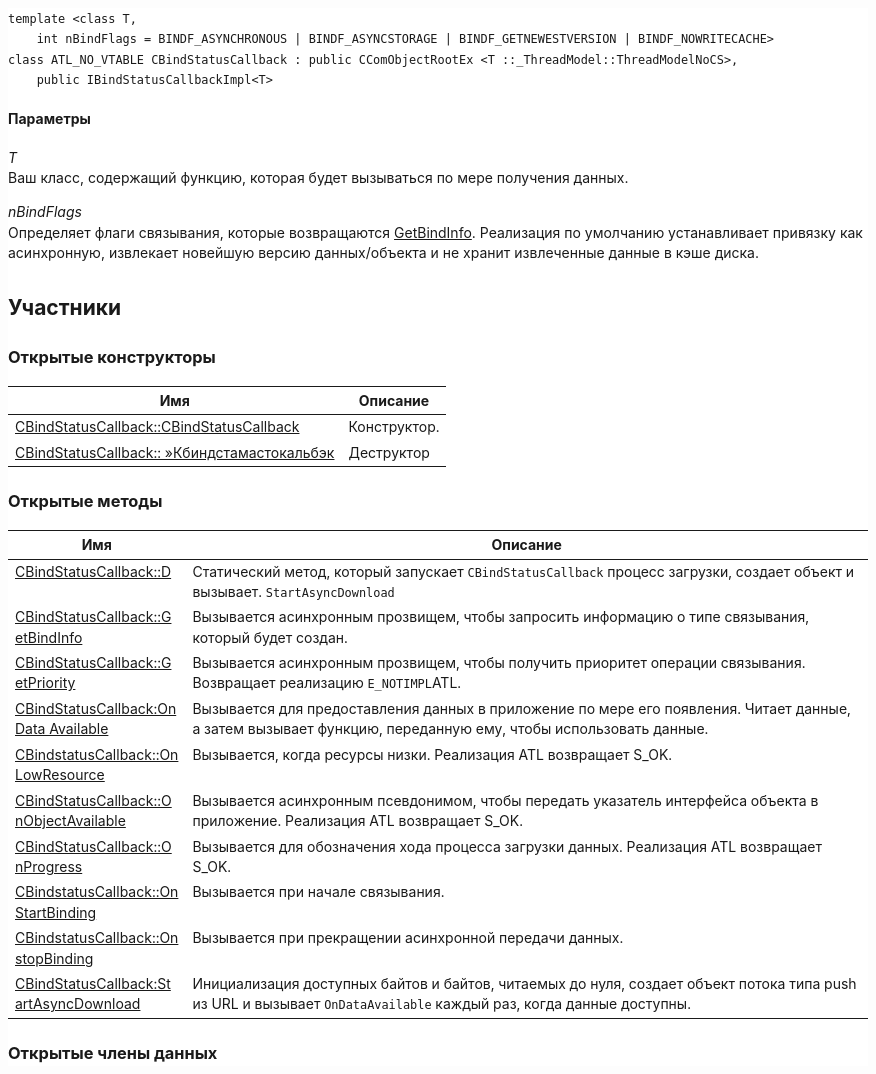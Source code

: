 ```
template <class T,
    int nBindFlags = BINDF_ASYNCHRONOUS | BINDF_ASYNCSTORAGE | BINDF_GETNEWESTVERSION | BINDF_NOWRITECACHE>
class ATL_NO_VTABLE CBindStatusCallback : public CComObjectRootEx <T ::_ThreadModel::ThreadModelNoCS>,
    public IBindStatusCallbackImpl<T>
```

#### <a name="parameters"></a>Параметры

*T*<br/>
Ваш класс, содержащий функцию, которая будет вызываться по мере получения данных.

*nBindFlags*<br/>
Определяет флаги связывания, которые возвращаются [GetBindInfo](#getbindinfo). Реализация по умолчанию устанавливает привязку как асинхронную, извлекает новейшую версию данных/объекта и не хранит извлеченные данные в кэше диска.

## <a name="members"></a>Участники

### <a name="public-constructors"></a>Открытые конструкторы

|Имя|Описание|
|----------|-----------------|
|[CBindStatusCallback::CBindStatusCallback](#cbindstatuscallback)|Конструктор.|
|[CBindStatusCallback:: »Кбиндстамастокальбэк](#dtor)|Деструктор|

### <a name="public-methods"></a>Открытые методы

|Имя|Описание|
|----------|-----------------|
|[CBindStatusCallback::D](#download)|Статический метод, который запускает `CBindStatusCallback` процесс загрузки, создает объект и вызывает. `StartAsyncDownload`|
|[CBindStatusCallback::GetBindInfo](#getbindinfo)|Вызывается асинхронным прозвищем, чтобы запросить информацию о типе связывания, который будет создан.|
|[CBindStatusCallback::GetPriority](#getpriority)|Вызывается асинхронным прозвищем, чтобы получить приоритет операции связывания. Возвращает реализацию `E_NOTIMPL`ATL.|
|[CBindStatusCallback:OnData Available](#ondataavailable)|Вызывается для предоставления данных в приложение по мере его появления. Читает данные, а затем вызывает функцию, переданную ему, чтобы использовать данные.|
|[CBindstatusCallback::OnLowResource](#onlowresource)|Вызывается, когда ресурсы низки. Реализация ATL возвращает S_OK.|
|[CBindStatusCallback::OnObjectAvailable](#onobjectavailable)|Вызывается асинхронным псевдонимом, чтобы передать указатель интерфейса объекта в приложение. Реализация ATL возвращает S_OK.|
|[CBindStatusCallback::OnProgress](#onprogress)|Вызывается для обозначения хода процесса загрузки данных. Реализация ATL возвращает S_OK.|
|[CBindstatusCallback::OnStartBinding](#onstartbinding)|Вызывается при начале связывания.|
|[CBindstatusCallback::OnstopBinding](#onstopbinding)|Вызывается при прекращении асинхронной передачи данных.|
|[CBindStatusCallback:StartAsyncDownload](#startasyncdownload)|Инициализация доступных байтов и байтов, читаемых до нуля, создает объект потока типа push из URL и вызывает `OnDataAvailable` каждый раз, когда данные доступны.|

### <a name="public-data-members"></a>Открытые члены данных

